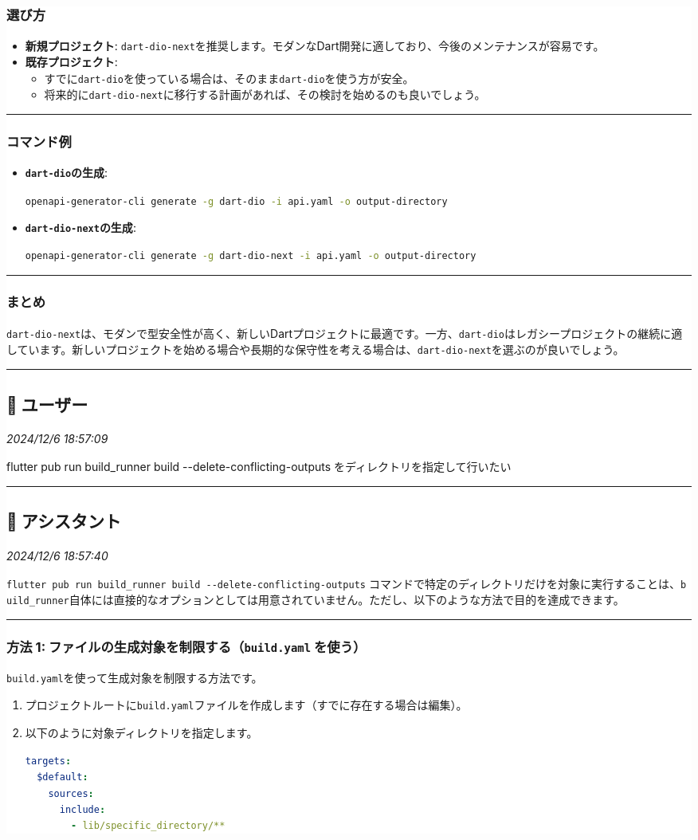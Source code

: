 
### 選び方
- **新規プロジェクト**: `dart-dio-next`を推奨します。モダンなDart開発に適しており、今後のメンテナンスが容易です。
- **既存プロジェクト**:
  - すでに`dart-dio`を使っている場合は、そのまま`dart-dio`を使う方が安全。
  - 将来的に`dart-dio-next`に移行する計画があれば、その検討を始めるのも良いでしょう。

---

### コマンド例

- **`dart-dio`の生成**:
  ```bash
  openapi-generator-cli generate -g dart-dio -i api.yaml -o output-directory
  ```

- **`dart-dio-next`の生成**:
  ```bash
  openapi-generator-cli generate -g dart-dio-next -i api.yaml -o output-directory
  ```

---

### まとめ
`dart-dio-next`は、モダンで型安全性が高く、新しいDartプロジェクトに最適です。一方、`dart-dio`はレガシープロジェクトの継続に適しています。新しいプロジェクトを始める場合や長期的な保守性を考える場合は、`dart-dio-next`を選ぶのが良いでしょう。

---

## 👤 ユーザー
*2024/12/6 18:57:09*

flutter pub run build_runner build --delete-conflicting-outputs をディレクトリを指定して行いたい

---

## 🤖 アシスタント
*2024/12/6 18:57:40*

`flutter pub run build_runner build --delete-conflicting-outputs` コマンドで特定のディレクトリだけを対象に実行することは、`build_runner`自体には直接的なオプションとしては用意されていません。ただし、以下のような方法で目的を達成できます。

---

### 方法 1: ファイルの生成対象を制限する（`build.yaml` を使う）

`build.yaml`を使って生成対象を制限する方法です。

1. プロジェクトルートに`build.yaml`ファイルを作成します（すでに存在する場合は編集）。
2. 以下のように対象ディレクトリを指定します。

   ```yaml
   targets:
     $default:
       sources:
         include:
           - lib/specific_directory/**
   ```
